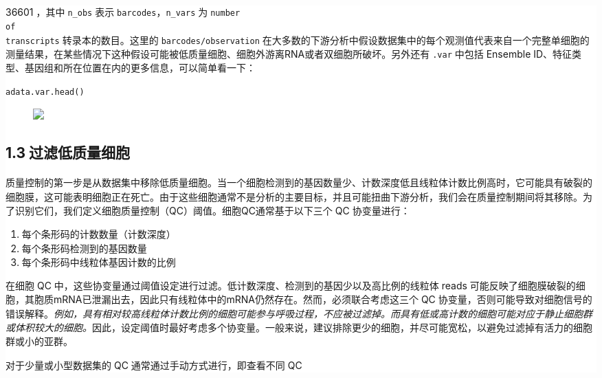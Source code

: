 36601</span></code><span leaf=""> ，其中 </span><code><span leaf="">n_obs</span></code><span leaf=""> 表示 </span><code><span leaf="">barcodes</span></code><span leaf="">，</span><code><span leaf="">n_vars</span></code><span leaf=""> 为 </span><code><span leaf="">number of transcripts</span></code><span leaf=""> 转录本的数目。这里的 </span><code><span leaf="">barcodes/observation</span></code><span leaf=""> 在大多数的下游分析中假设数据集中的每个观测值代表来自一个完整单细胞的测量结果，在某些情况下这种假设可能被低质量细胞、细胞外游离RNA或者双细胞所破坏。另外还有 </span><code><span leaf="">.var</span></code><span leaf=""> 中包括 Ensemble ID、特征类型、基因组和所在位置在内的更多信息，可以简单看一下：</span></p><pre data-tool="mdnice编辑器"><span data-cacheurl="" data-remoteid=""></span><code><span leaf="">adata.var.head()</span><span leaf=""><br></span></code></pre><figure data-tool="mdnice编辑器"><span leaf=""><img data-src="https://mmbiz.qpic.cn/mmbiz_png/iaRJcrq2Los8bEPEs9LdQB954UWZlvJcXoZaFborCuJnAQpfTq7LbC7WWdQ2uiajKzqkuB98Picmy48z3kN2kWlhA/640?wx_fmt=png&amp;from=appmsg" data-ratio="0.21448467966573817" data-type="png" data-w="718" data-imgfileid="100052369" src="https://mmbiz.qpic.cn/mmbiz_png/iaRJcrq2Los8bEPEs9LdQB954UWZlvJcXoZaFborCuJnAQpfTq7LbC7WWdQ2uiajKzqkuB98Picmy48z3kN2kWlhA/640?wx_fmt=png&amp;from=appmsg"></span></figure><h2 data-tool="mdnice编辑器"><span><span leaf="">1.3 过滤低质量细胞</span></span><span></span></h2><p data-tool="mdnice编辑器"><span leaf="">质量控制的第一步是从数据集中移除低质量细胞。当一个细胞检测到的基因数量少、计数深度低且线粒体计数比例高时，它可能具有破裂的细胞膜，这可能表明细胞正在死亡。由于这些细胞通常不是分析的主要目标，并且可能扭曲下游分析，我们会在质量控制期间将其移除。为了识别它们，我们定义细胞质量控制（QC）阈值。细胞QC通常基于以下三个 QC 协变量进行：</span></p><ol><li><section><span leaf="">每个条形码的计数数量（计数深度）</span></section></li><li><section><span leaf="">每个条形码检测到的基因数量</span></section></li><li><section><span leaf="">每个条形码中线粒体基因计数的比例</span></section></li></ol><p data-tool="mdnice编辑器"><span leaf="">在细胞 QC 中，这些协变量通过阈值设定进行过滤。低计数深度、检测到的基因少以及高比例的线粒体 reads 可能反映了细胞膜破裂的细胞，其胞质mRNA已泄漏出去，因此只有线粒体中的mRNA仍然存在。然而，必须联合考虑这三个 QC 协变量，否则可能导致对细胞信号的错误解释。</span><em><span leaf="">例如，具有相对较高线粒体计数比例的细胞可能参与呼吸过程，不应被过滤掉。而具有低或高计数的细胞可能对应于静止细胞群或体积较大的细胞。</span></em><span leaf="">因此，设定阈值时最好考虑多个协变量。一般来说，建议排除更少的细胞，并尽可能宽松，以避免过滤掉有活力的细胞群或小的亚群。</span></p><p data-tool="mdnice编辑器"><span leaf="">对于少量或小型数据集的 QC 通常通过手动方式进行，即查看不同 QC